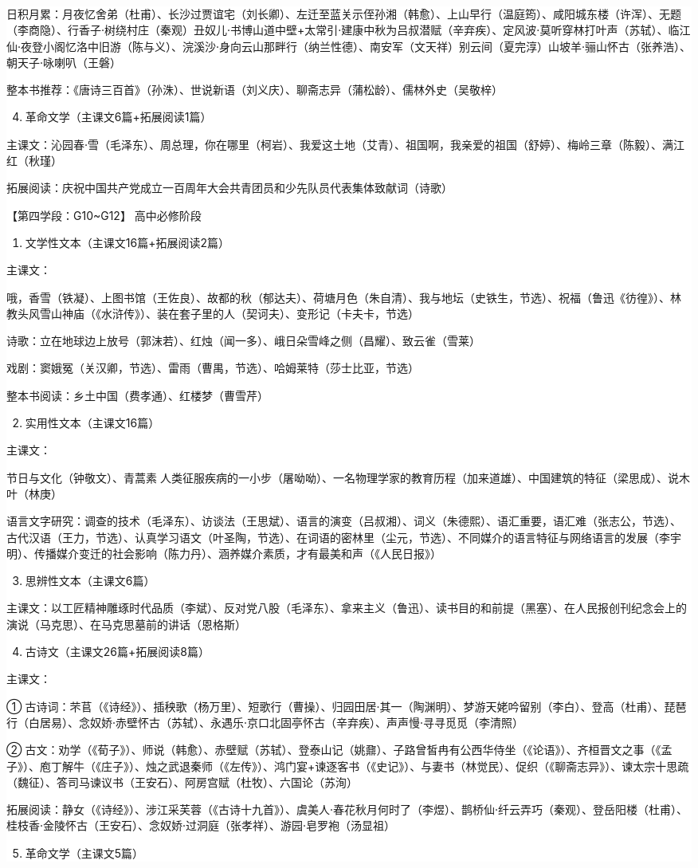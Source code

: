 日积月累：月夜忆舍弟（杜甫）、长沙过贾谊宅（刘长卿）、左迁至蓝关示侄孙湘（韩愈）、上山早行（温庭筠）、咸阳城东楼（许浑）、无题（李商隐）、行香子·树绕村庄（秦观）丑奴儿·书博山道中壁+太常引·建康中秋为吕叔潜赋（辛弃疾）、定风波·莫听穿林打叶声（苏轼）、临江仙·夜登小阁忆洛中旧游（陈与义）、浣溪沙·身向云山那畔行（纳兰性德）、南安军（文天祥）别云间（夏完淳）山坡羊·骊山怀古（张养浩）、朝天子·咏喇叭（王磐）

整本书推荐：《唐诗三百首》（孙洙）、世说新语（刘义庆）、聊斋志异（蒲松龄）、儒林外史（吴敬梓）



4. 革命文学（主课文6篇+拓展阅读1篇）

主课文：沁园春·雪（毛泽东）、周总理，你在哪里（柯岩）、我爱这土地（艾青）、祖国啊，我亲爱的祖国（舒婷）、梅岭三章（陈毅）、满江红（秋瑾）

拓展阅读：庆祝中国共产党成立一百周年大会共青团员和少先队员代表集体致献词（诗歌）



【第四学段：G10~G12】
高中必修阶段

1. 文学性文本（主课文16篇+拓展阅读2篇）

主课文：

哦，香雪（铁凝）、上图书馆（王佐良）、故都的秋（郁达夫）、荷塘月色（朱自清）、我与地坛（史铁生，节选）、祝福（鲁迅《彷徨》）、林教头风雪山神庙（《水浒传》）、装在套子里的人（契诃夫）、变形记（卡夫卡，节选）

诗歌：立在地球边上放号（郭沫若）、红烛（闻一多）、峨日朵雪峰之侧（昌耀）、致云雀（雪莱）

戏剧：窦娥冤（关汉卿，节选）、雷雨（曹禺，节选）、哈姆莱特（莎士比亚，节选）

整本书阅读：乡土中国（费孝通）、红楼梦（曹雪芹）



2. 实用性文本（主课文16篇）

主课文：

节日与文化（钟敬文）、青蒿素 人类征服疾病的一小步（屠呦呦）、一名物理学家的教育历程（加来道雄）、中国建筑的特征（梁思成）、说木叶（林庚）

语言文字研究：调查的技术（毛泽东）、访谈法（王思斌）、语言的演变（吕叔湘）、词义（朱德熙）、语汇重要，语汇难（张志公，节选）、古代汉语（王力，节选）、认真学习语文（叶圣陶，节选）、在词语的密林里（尘元，节选）、不同媒介的语言特征与网络语言的发展（李宇明）、传播媒介变迁的社会影响（陈力丹）、涵养媒介素质，才有最美和声（《人民日报》）



3. 思辨性文本（主课文6篇）

主课文：以工匠精神雕琢时代品质（李斌）、反对党八股（毛泽东）、拿来主义（鲁迅）、读书目的和前提（黑塞）、在人民报创刊纪念会上的演说（马克思）、在马克思墓前的讲话（恩格斯）



4. 古诗文（主课文26篇+拓展阅读8篇）

主课文：

① 古诗词：芣苢（《诗经》）、插秧歌（杨万里）、短歌行（曹操）、归园田居·其一（陶渊明）、梦游天姥吟留别（李白）、登高（杜甫）、琵琶行（白居易）、念奴娇·赤壁怀古（苏轼）、永遇乐·京口北固亭怀古（辛弃疾）、声声慢·寻寻觅觅（李清照）

② 古文：劝学（《荀子》）、师说（韩愈）、赤壁赋（苏轼）、登泰山记（姚鼐）、子路曾皙冉有公西华侍坐（《论语》）、齐桓晋文之事（《孟子》）、庖丁解牛（《庄子》）、烛之武退秦师（《左传》）、鸿门宴+谏逐客书（《史记》）、与妻书（林觉民）、促织（《聊斋志异》）、谏太宗十思疏（魏征）、答司马谏议书（王安石）、阿房宫赋（杜牧）、六国论（苏洵）

拓展阅读：静女（《诗经》）、涉江采芙蓉（《古诗十九首》）、虞美人·春花秋月何时了（李煜）、鹊桥仙·纤云弄巧（秦观）、登岳阳楼（杜甫）、桂枝香·金陵怀古（王安石）、念奴娇·过洞庭（张孝祥）、游园·皂罗袍（汤显祖）



5. 革命文学（主课文5篇）
